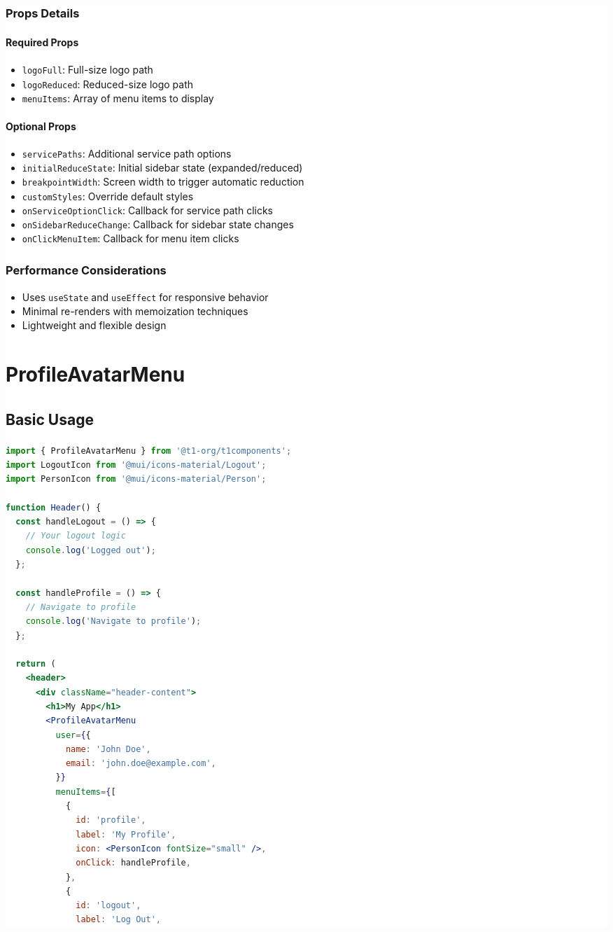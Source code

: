 ### Props Details

#### Required Props
- `logoFull`: Full-size logo path
- `logoReduced`: Reduced-size logo path
- `menuItems`: Array of menu items to display

#### Optional Props
- `servicePaths`: Additional service path options
- `initialReduceState`: Initial sidebar state (expanded/reduced)
- `breakpointWidth`: Screen width to trigger automatic reduction
- `customStyles`: Override default styles
- `onServiceOptionClick`: Callback for service path clicks
- `onSidebarReduceChange`: Callback for sidebar state changes
- `onClickMenuItem`: Callback for menu item clicks

### Performance Considerations
- Uses `useState` and `useEffect` for responsive behavior
- Minimal re-renders with memoization techniques
- Lightweight and flexible design



# ProfileAvatarMenu

## Basic Usage

```jsx
import { ProfileAvatarMenu } from '@t1-org/t1components';
import LogoutIcon from '@mui/icons-material/Logout';
import PersonIcon from '@mui/icons-material/Person';

function Header() {
  const handleLogout = () => {
    // Your logout logic
    console.log('Logged out');
  };
  
  const handleProfile = () => {
    // Navigate to profile
    console.log('Navigate to profile');
  };
  
  return (
    <header>
      <div className="header-content">
        <h1>My App</h1>
        <ProfileAvatarMenu
          user={{
            name: 'John Doe',
            email: 'john.doe@example.com',
          }}
          menuItems={[
            {
              id: 'profile',
              label: 'My Profile',
              icon: <PersonIcon fontSize="small" />,
              onClick: handleProfile,
            },
            {
              id: 'logout',
              label: 'Log Out',
```